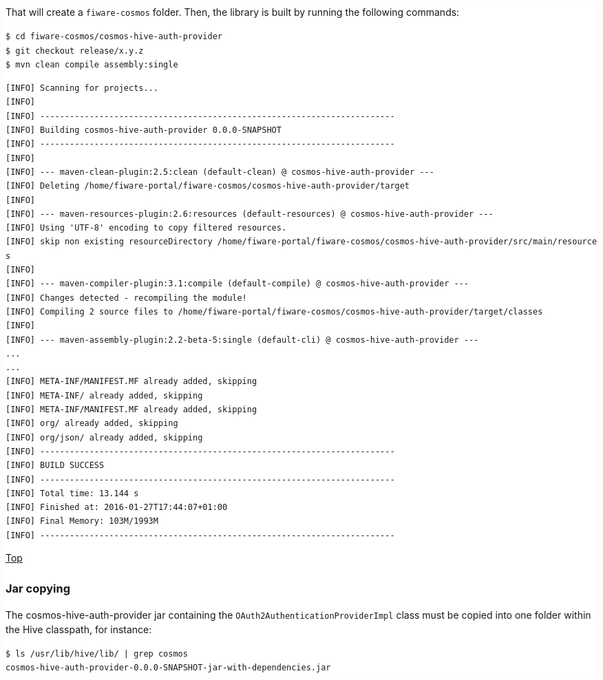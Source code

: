 That will create a `fiware-cosmos` folder. Then, the library is built by running the following commands:

    $ cd fiware-cosmos/cosmos-hive-auth-provider
    $ git checkout release/x.y.z
    $ mvn clean compile assembly:single

```
[INFO] Scanning for projects...
[INFO]                                                                         
[INFO] ------------------------------------------------------------------------
[INFO] Building cosmos-hive-auth-provider 0.0.0-SNAPSHOT
[INFO] ------------------------------------------------------------------------
[INFO]
[INFO] --- maven-clean-plugin:2.5:clean (default-clean) @ cosmos-hive-auth-provider ---
[INFO] Deleting /home/fiware-portal/fiware-cosmos/cosmos-hive-auth-provider/target
[INFO]
[INFO] --- maven-resources-plugin:2.6:resources (default-resources) @ cosmos-hive-auth-provider ---
[INFO] Using 'UTF-8' encoding to copy filtered resources.
[INFO] skip non existing resourceDirectory /home/fiware-portal/fiware-cosmos/cosmos-hive-auth-provider/src/main/resources
[INFO]
[INFO] --- maven-compiler-plugin:3.1:compile (default-compile) @ cosmos-hive-auth-provider ---
[INFO] Changes detected - recompiling the module!
[INFO] Compiling 2 source files to /home/fiware-portal/fiware-cosmos/cosmos-hive-auth-provider/target/classes
[INFO]
[INFO] --- maven-assembly-plugin:2.2-beta-5:single (default-cli) @ cosmos-hive-auth-provider ---
...
...
[INFO] META-INF/MANIFEST.MF already added, skipping
[INFO] META-INF/ already added, skipping
[INFO] META-INF/MANIFEST.MF already added, skipping
[INFO] org/ already added, skipping
[INFO] org/json/ already added, skipping
[INFO] ------------------------------------------------------------------------
[INFO] BUILD SUCCESS
[INFO] ------------------------------------------------------------------------
[INFO] Total time: 13.144 s
[INFO] Finished at: 2016-01-27T17:44:07+01:00
[INFO] Final Memory: 103M/1993M
[INFO] ------------------------------------------------------------------------
```

[Top](#top)

### <a name="section2.3"></a>Jar copying
The cosmos-hive-auth-provider jar containing the `OAuth2AuthenticationProviderImpl` class must be copied into one folder within the Hive classpath, for instance:

```
$ ls /usr/lib/hive/lib/ | grep cosmos
cosmos-hive-auth-provider-0.0.0-SNAPSHOT-jar-with-dependencies.jar
```
